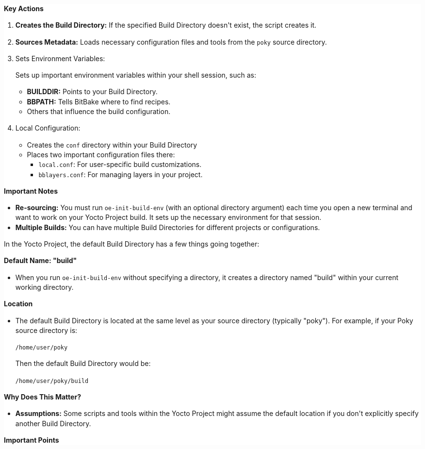 **Key Actions**

1. **Creates the Build Directory:** If the specified Build Directory doesn't exist, the script creates it.

2. **Sources Metadata:** Loads necessary configuration files and tools from the `poky` source directory.

3. Sets Environment Variables:

    

   Sets up important environment variables within your shell session, such as:

   - **BUILDDIR:** Points to your Build Directory.
   - **BBPATH:** Tells BitBake where to find recipes.
   - Others that influence the build configuration.

4. Local Configuration:

   - Creates the `conf` directory within your Build Directory
   - Places two important configuration files there:
     - `local.conf`: For user-specific build customizations.
     - `bblayers.conf`: For managing layers in your project.

**Important Notes**

- **Re-sourcing:** You must run `oe-init-build-env` (with an optional directory argument) each time you open a new terminal and want to work on your Yocto Project build. It sets up the necessary environment for that session.
- **Multiple Builds:** You can have multiple Build Directories for different projects or configurations.


In the Yocto Project, the default Build Directory has a few things going together:

**Default Name: "build"**

- When you run `oe-init-build-env` without specifying a directory, it creates a directory named "build" within your current working directory.

**Location**

- The default Build Directory is located at the same level as your source directory (typically "poky"). For example, if your Poky source directory is:

  ```
  /home/user/poky
  ```

  Then the default Build Directory would be:

  ```
  /home/user/poky/build
  ```

**Why Does This Matter?**

- **Assumptions:** Some scripts and tools within the Yocto Project might assume the default location if you don't explicitly specify another Build Directory.

**Important Points**

